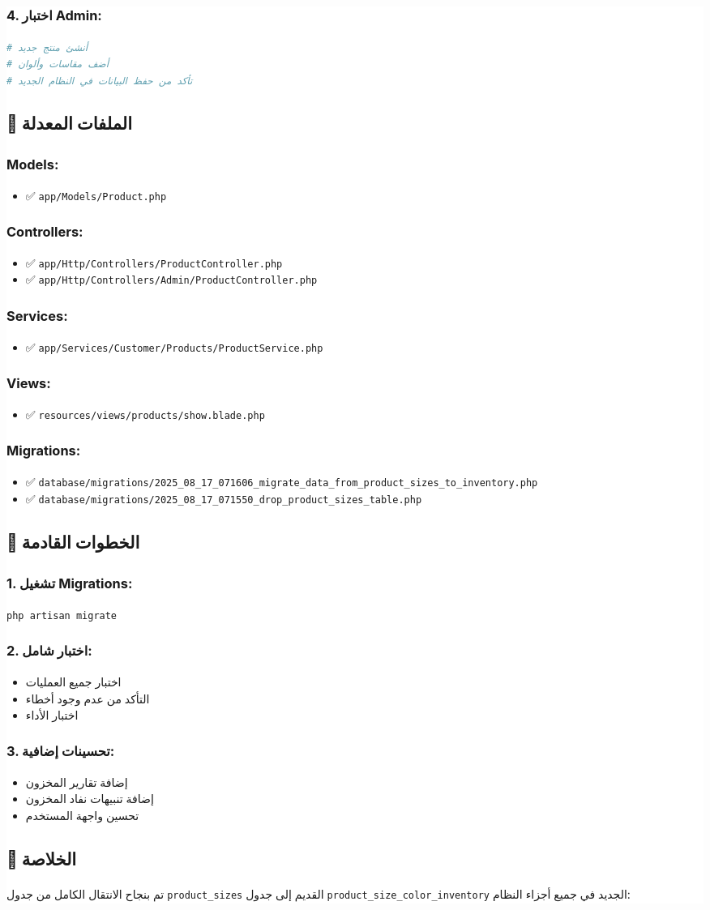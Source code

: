 ### 4. اختبار Admin:
```bash
# أنشئ منتج جديد
# أضف مقاسات وألوان
# تأكد من حفظ البيانات في النظام الجديد
```

## 📝 الملفات المعدلة

### Models:
- ✅ `app/Models/Product.php`

### Controllers:
- ✅ `app/Http/Controllers/ProductController.php`
- ✅ `app/Http/Controllers/Admin/ProductController.php`

### Services:
- ✅ `app/Services/Customer/Products/ProductService.php`

### Views:
- ✅ `resources/views/products/show.blade.php`

### Migrations:
- ✅ `database/migrations/2025_08_17_071606_migrate_data_from_product_sizes_to_inventory.php`
- ✅ `database/migrations/2025_08_17_071550_drop_product_sizes_table.php`

## 🔮 الخطوات القادمة

### 1. تشغيل Migrations:
```bash
php artisan migrate
```

### 2. اختبار شامل:
- اختبار جميع العمليات
- التأكد من عدم وجود أخطاء
- اختبار الأداء

### 3. تحسينات إضافية:
- إضافة تقارير المخزون
- إضافة تنبيهات نفاد المخزون
- تحسين واجهة المستخدم

## 🎉 الخلاصة

تم بنجاح الانتقال الكامل من جدول `product_sizes` القديم إلى جدول `product_size_color_inventory` الجديد في جميع أجزاء النظام:
